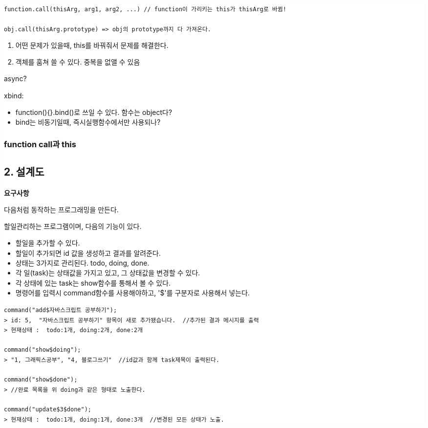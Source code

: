 ```
function.call(thisArg, arg1, arg2, ...) // function이 가리키는 this가 thisArg로 바뀜!

obj.call(thisArg.prototype) => obj의 prototype까지 다 가져온다.
```

1. 어떤 문제가 있을때, this를 바꿔줘서 문제를 해결한다.

2. 객체를 훔쳐 쓸 수 있다. 중복을 없앨 수 있음



async?

xbind: 

- function(){}.bind()로 쓰일 수 있다. 함수는 object다?
- bind는 비동기일때, 즉시실행함수에서만 사용되나?



### function call과 this











## 2. 설계도

 **요구사항**

다음처럼 동작하는 프로그래밍을 만든다.

할일관리하는 프로그램이며, 다음의 기능이 있다.

- 할일을 추가할 수 있다.
- 할일이 추가되면 id 값을 생성하고 결과를 알려준다.
- 상태는 3가지로 관리된다. todo, doing, done.
- 각 일(task)는 상태값을 가지고 있고, 그 상태값을 변경할 수 있다.
- 각 상태에 있는 task는 show함수를 통해서 볼 수 있다.
- 명령어를 입력시 command함수를 사용해야하고, '$'를 구분자로 사용해서 넣는다.

```
command("add$자바스크립트 공부하기");
> id: 5,  "자바스크립트 공부하기" 항목이 새로 추가됐습니다.  //추가된 결과 메시지를 출력
> 현재상태 :  todo:1개, doing:2개, done:2개

command("show$doing");
> "1, 그래픽스공부", "4, 블로그쓰기"  //id값과 함께 task제목이 출력된다.

command("show$done");
> //완료 목록을 위 doing과 같은 형태로 노출한다.

command("update$3$done");
> 현재상태 :  todo:1개, doing:1개, done:3개  //변경된 모든 상태가 노출.
```
